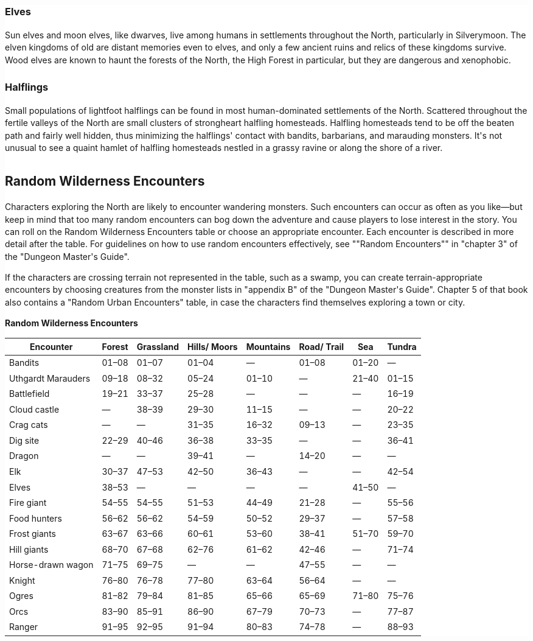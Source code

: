 ### Elves

Sun elves and moon elves, like dwarves, live among humans in settlements throughout the North, particularly in Silverymoon. The elven kingdoms of old are distant memories even to elves, and only a few ancient ruins and relics of these kingdoms survive. Wood elves are known to haunt the forests of the North, the High Forest in particular, but they are dangerous and xenophobic.

### Halflings

Small populations of lightfoot halflings can be found in most human-dominated settlements of the North. Scattered throughout the fertile valleys of the North are small clusters of strongheart halfling homesteads. Halfling homesteads tend to be off the beaten path and fairly well hidden, thus minimizing the halflings' contact with bandits, barbarians, and marauding monsters. It's not unusual to see a quaint hamlet of halfling homesteads nestled in a grassy ravine or along the shore of a river.

## Random Wilderness Encounters

Characters exploring the North are likely to encounter wandering monsters. Such encounters can occur as often as you like—but keep in mind that too many random encounters can bog down the adventure and cause players to lose interest in the story. You can roll on the Random Wilderness Encounters table or choose an appropriate encounter. Each encounter is described in more detail after the table. For guidelines on how to use random encounters effectively, see ""Random Encounters"" in "chapter 3" of the "Dungeon Master's Guide".

If the characters are crossing terrain not represented in the table, such as a swamp, you can create terrain-appropriate encounters by choosing creatures from the monster lists in "appendix B" of the "Dungeon Master's Guide". Chapter 5 of that book also contains a "Random Urban Encounters" table, in case the characters find themselves exploring a town or city.

**Random Wilderness Encounters**

| Encounter | Forest | Grassland | Hills/ Moors | Mountains | Road/ Trail | Sea | Tundra |
|-----------|--------|-----------|--------------|-----------|-------------|-----|--------|
| Bandits | 01–08 | 01–07 | 01–04 | — | 01–08 | 01–20 | — |
| Uthgardt Marauders | 09–18 | 08–32 | 05–24 | 01–10 | — | 21–40 | 01–15 |
| Battlefield | 19–21 | 33–37 | 25–28 | — | — | — | 16–19 |
| Cloud castle | — | 38–39 | 29–30 | 11–15 | — | — | 20–22 |
| Crag cats | — | — | 31–35 | 16–32 | 09–13 | — | 23–35 |
| Dig site | 22–29 | 40–46 | 36–38 | 33–35 | — | — | 36–41 |
| Dragon | — | — | 39–41 | — | 14–20 | — | — |
| Elk | 30–37 | 47–53 | 42–50 | 36–43 | — | — | 42–54 |
| Elves | 38–53 | — | — | — | — | 41–50 | — |
| Fire giant | 54–55 | 54–55 | 51–53 | 44–49 | 21–28 | — | 55–56 |
| Food hunters | 56–62 | 56–62 | 54–59 | 50–52 | 29–37 | — | 57–58 |
| Frost giants | 63–67 | 63–66 | 60–61 | 53–60 | 38–41 | 51–70 | 59–70 |
| Hill giants | 68–70 | 67–68 | 62–76 | 61–62 | 42–46 | — | 71–74 |
| Horse-drawn wagon | 71–75 | 69–75 | — | — | 47–55 | — | — |
| Knight | 76–80 | 76–78 | 77–80 | 63–64 | 56–64 | — | — |
| Ogres | 81–82 | 79–84 | 81–85 | 65–66 | 65–69 | 71–80 | 75–76 |
| Orcs | 83–90 | 85–91 | 86–90 | 67–79 | 70–73 | — | 77–87 |
| Ranger | 91–95 | 92–95 | 91–94 | 80–83 | 74–78 | — | 88–93 |